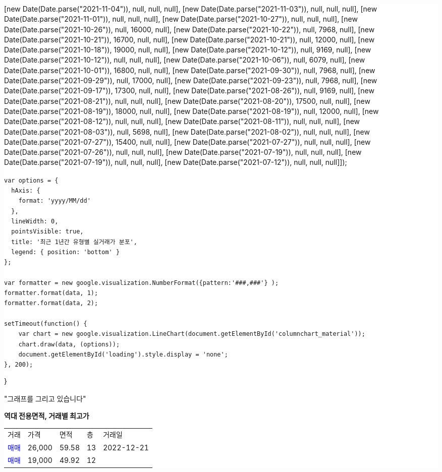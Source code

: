 [new Date(Date.parse("2021-11-04")), null, null, null], [new Date(Date.parse("2021-11-03")), null, null, null], [new Date(Date.parse("2021-11-01")), null, null, null], [new Date(Date.parse("2021-10-27")), null, null, null], [new Date(Date.parse("2021-10-26")), null, 16000, null], [new Date(Date.parse("2021-10-22")), null, 7968, null], [new Date(Date.parse("2021-10-21")), 16700, null, null], [new Date(Date.parse("2021-10-21")), null, 12000, null], [new Date(Date.parse("2021-10-18")), 19000, null, null], [new Date(Date.parse("2021-10-12")), null, 9169, null], [new Date(Date.parse("2021-10-12")), null, null, null], [new Date(Date.parse("2021-10-06")), null, 6079, null], [new Date(Date.parse("2021-10-01")), 16800, null, null], [new Date(Date.parse("2021-09-30")), null, 7968, null], [new Date(Date.parse("2021-09-29")), null, 17000, null], [new Date(Date.parse("2021-09-23")), null, 7968, null], [new Date(Date.parse("2021-09-17")), 17300, null, null], [new Date(Date.parse("2021-08-26")), null, 9169, null], [new Date(Date.parse("2021-08-21")), null, null, null], [new Date(Date.parse("2021-08-20")), 17500, null, null], [new Date(Date.parse("2021-08-19")), 18000, null, null], [new Date(Date.parse("2021-08-19")), null, 12000, null], [new Date(Date.parse("2021-08-12")), null, null, null], [new Date(Date.parse("2021-08-11")), null, null, null], [new Date(Date.parse("2021-08-03")), null, 5698, null], [new Date(Date.parse("2021-08-02")), null, null, null], [new Date(Date.parse("2021-07-27")), 15400, null, null], [new Date(Date.parse("2021-07-27")), null, null, null], [new Date(Date.parse("2021-07-26")), null, null, null], [new Date(Date.parse("2021-07-19")), null, null, null], [new Date(Date.parse("2021-07-19")), null, null, null], [new Date(Date.parse("2021-07-12")), null, null, null]]);

    var options = {
      hAxis: {
        format: 'yyyy/MM/dd'
      },    
      lineWidth: 0,
      pointsVisible: true,    
      title: '최근 1년간 유형별 실거래가 분포',
      legend: { position: 'bottom' }
    };

    var formatter = new google.visualization.NumberFormat({pattern:'###,###'} );
    formatter.format(data, 1);
    formatter.format(data, 2);
    
    setTimeout(function() {
        var chart = new google.visualization.LineChart(document.getElementById('columnchart_material'));
        chart.draw(data, (options));
        document.getElementById('loading').style.display = 'none';
    }, 200);
  }
</script>


<div id="loading" style="z-index:20; display: block; margin-left: 0px">"그래프를 그리고 있습니다"</div>
<div id="columnchart_material" style="width: 95%; margin-left: 0px; display: block"></div>

<b>역대 전용면적, 거래별 최고가</b>
<table class="sortable">
    <tr>
      <td>거래</td>
      <td>가격</td>
      <td>면적</td>
      <td>층</td>
      <td>거래일</td>
    </tr>
        <tr>
          <td><a style="color: blue">매매</a></td>
          <td>26,000</td>
          <td>59.58</td>
          <td>13</td>
          <td>2022-12-21</td>
        </tr>            <tr>
          <td><a style="color: blue">매매</a></td>
          <td>19,000</td>
          <td>49.92</td>
          <td>12</td>